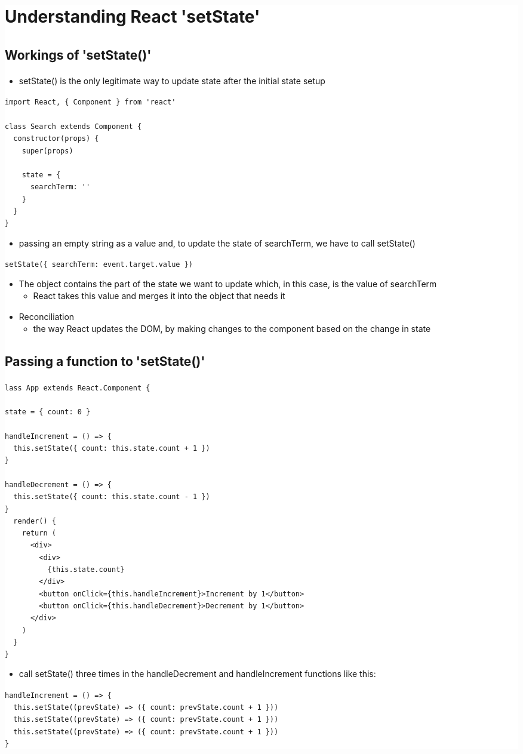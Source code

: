 # Understanding React 'setState'
## Workings of 'setState()'
* setState() is the only legitimate way to update state after the initial state setup
```
import React, { Component } from 'react'

class Search extends Component {
  constructor(props) {
    super(props)

    state = {
      searchTerm: ''
    }
  }
}
```
- passing an empty string as a value and, to update the state of searchTerm, we have to call setState()
```
setState({ searchTerm: event.target.value })
```
- The object contains the part of the state we want to update which, in this case, is the value of searchTerm
  - React takes this value and merges it into the object that needs it
* Reconciliation
  - the way React updates the DOM, by making changes to the component based on the change in state
## Passing a function to 'setState()'
```
lass App extends React.Component {

state = { count: 0 }

handleIncrement = () => {
  this.setState({ count: this.state.count + 1 })
}

handleDecrement = () => {
  this.setState({ count: this.state.count - 1 })
}
  render() {
    return (
      <div>
        <div>
          {this.state.count}
        </div>
        <button onClick={this.handleIncrement}>Increment by 1</button>
        <button onClick={this.handleDecrement}>Decrement by 1</button>
      </div>
    )
  }
}
```
- call setState() three times in the handleDecrement and handleIncrement functions like this:
```
handleIncrement = () => {
  this.setState((prevState) => ({ count: prevState.count + 1 }))
  this.setState((prevState) => ({ count: prevState.count + 1 }))
  this.setState((prevState) => ({ count: prevState.count + 1 }))
}
```
